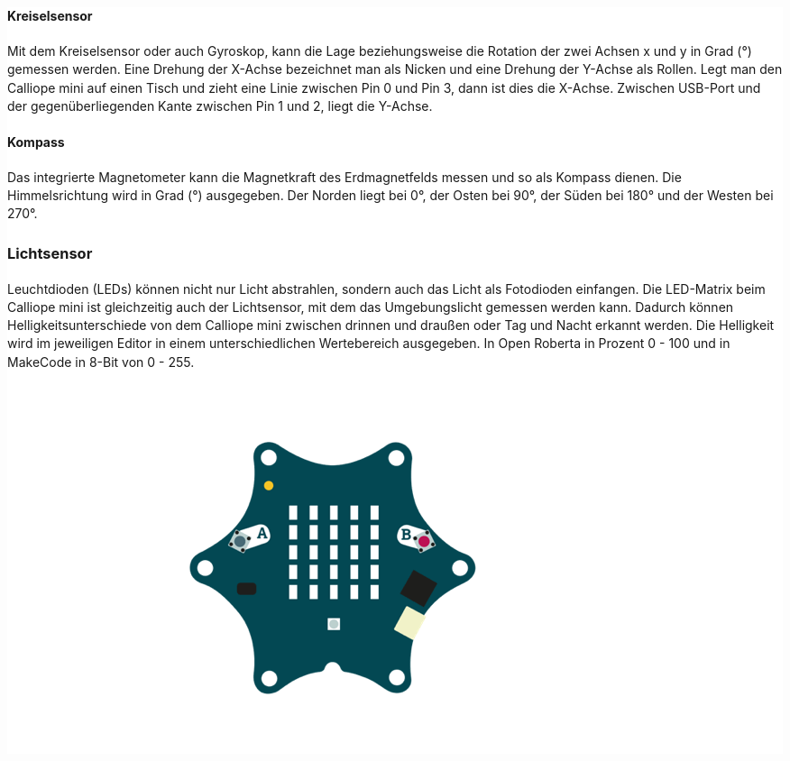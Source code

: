 #### Kreiselsensor

Mit dem Kreiselsensor oder auch Gyroskop, kann die Lage beziehungsweise die Rotation der zwei Achsen x und y in Grad (°) gemessen werden. Eine Drehung der X-Achse bezeichnet man als Nicken und eine Drehung der Y-Achse als Rollen. Legt man den Calliope mini auf einen Tisch und zieht eine Linie zwischen Pin 0 und Pin 3, dann ist dies die X-Achse. Zwischen USB-Port und der gegenüberliegenden Kante zwischen Pin 1 und 2, liegt die Y-Achse.

<Buttons 
    mind='./files//calliope_mini_.sb3'
    makecode='./files//calliope_mini_.hex'
    makecodeUrl=''
    nepo='./files//calliope_mini_.xml'
    />

#### Kompass

Das integrierte Magnetometer kann die Magnetkraft des Erdmagnetfelds messen und so als Kompass dienen. Die Himmelsrichtung wird in Grad (°) ausgegeben. Der Norden liegt bei 0°, der Osten bei 90°, der Süden bei 180° und der Westen bei 270°.

<Buttons 
    mind='./files//calliope_mini_.sb3'
    makecode='./files//calliope_mini_.hex'
    makecodeUrl=''
    nepo='./files//calliope_mini_.xml'
    />


### Lichtsensor

Leuchtdioden (LEDs) können nicht nur Licht abstrahlen, sondern auch das Licht als Fotodioden einfangen. Die LED-Matrix beim Calliope mini ist gleichzeitig auch der Lichtsensor, mit dem das Umgebungslicht gemessen werden kann. Dadurch können Helligkeitsunterschiede von dem Calliope mini zwischen drinnen und draußen oder Tag und Nacht erkannt werden. Die Helligkeit wird im jeweiligen Editor in einem unterschiedlichen Wertebereich ausgegeben. In Open Roberta in Prozent 0 - 100 und in MakeCode in 8-Bit von 0 - 255.

![!](./boards/light.gif)
